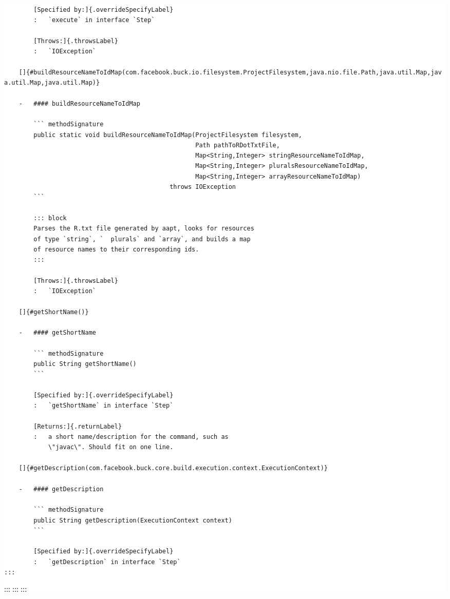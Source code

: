             [Specified by:]{.overrideSpecifyLabel}
            :   `execute` in interface `Step`

            [Throws:]{.throwsLabel}
            :   `IOException`

        []{#buildResourceNameToIdMap(com.facebook.buck.io.filesystem.ProjectFilesystem,java.nio.file.Path,java.util.Map,java.util.Map,java.util.Map)}

        -   #### buildResourceNameToIdMap

            ``` methodSignature
            public static void buildResourceNameToIdMap​(ProjectFilesystem filesystem,
                                                        Path pathToRDotTxtFile,
                                                        Map<String,​Integer> stringResourceNameToIdMap,
                                                        Map<String,​Integer> pluralsResourceNameToIdMap,
                                                        Map<String,​Integer> arrayResourceNameToIdMap)
                                                 throws IOException
            ```

            ::: block
            Parses the R.txt file generated by aapt, looks for resources
            of type `string`, `  plurals` and `array`, and builds a map
            of resource names to their corresponding ids.
            :::

            [Throws:]{.throwsLabel}
            :   `IOException`

        []{#getShortName()}

        -   #### getShortName

            ``` methodSignature
            public String getShortName()
            ```

            [Specified by:]{.overrideSpecifyLabel}
            :   `getShortName` in interface `Step`

            [Returns:]{.returnLabel}
            :   a short name/description for the command, such as
                \"javac\". Should fit on one line.

        []{#getDescription(com.facebook.buck.core.build.execution.context.ExecutionContext)}

        -   #### getDescription

            ``` methodSignature
            public String getDescription​(ExecutionContext context)
            ```

            [Specified by:]{.overrideSpecifyLabel}
            :   `getDescription` in interface `Step`
    :::
:::
:::
:::
